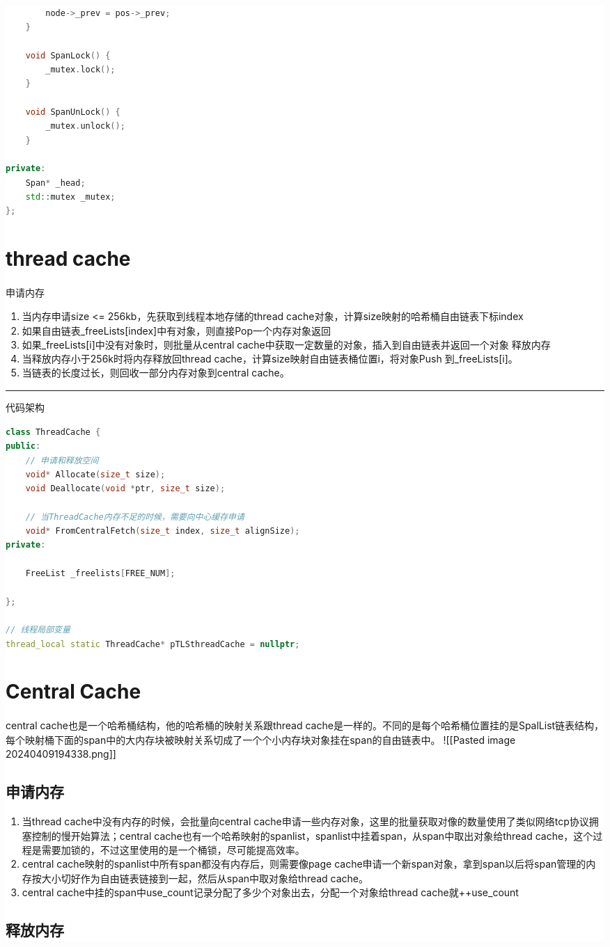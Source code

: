 ```CPP
		node->_prev = pos->_prev;
	}

	void SpanLock() {
		_mutex.lock();
	}

	void SpanUnLock() {
		_mutex.unlock();
	}

private:
	Span* _head;
	std::mutex _mutex;
};

```
# thread cache
申请内存
1. 当内存申请size <= 256kb，先获取到线程本地存储的thread cache对象，计算size映射的哈希桶自由链表下标index
2. 如果自由链表_freeLists[index]中有对象，则直接Pop一个内存对象返回
3. 如果_freeLists[i]中没有对象时，则批量从central cache中获取一定数量的对象，插入到自由链表并返回一个对象
释放内存
1. 当释放内存小于256k时将内存释放回thread cache，计算size映射自由链表桶位置i，将对象Push  到_freeLists[i]。
2. 当链表的长度过长，则回收一部分内存对象到central cache。
---
代码架构
```cpp
class ThreadCache {
public:
	// 申请和释放空间
	void* Allocate(size_t size);
	void Deallocate(void *ptr, size_t size);

	// 当ThreadCache内存不足的时候，需要向中心缓存申请
	void* FromCentralFetch(size_t index, size_t alignSize);
private:

	FreeList _freelists[FREE_NUM];

};

// 线程局部变量
thread_local static ThreadCache* pTLSthreadCache = nullptr;
```
# Central Cache
central cache也是一个哈希桶结构，他的哈希桶的映射关系跟thread cache是一样的。不同的是每个哈希桶位置挂的是SpalList链表结构，每个映射桶下面的span中的大内存块被映射关系切成了一个个小内存块对象挂在span的自由链表中。
![[Pasted image 20240409194338.png]]
## 申请内存
1. 当thread cache中没有内存的时候，会批量向central cache申请一些内存对象，这里的批量获取对像的数量使用了类似网络tcp协议拥塞控制的慢开始算法；central cache也有一个哈希映射的spanlist，spanlist中挂着span，从span中取出对象给thread cache，这个过程是需要加锁的，不过这里使用的是一个桶锁，尽可能提高效率。
2. central cache映射的spanlist中所有span都没有内存后，则需要像page cache申请一个新span对象，拿到span以后将span管理的内存按大小切好作为自由链表链接到一起，然后从span中取对象给thread cache。
3. central cache中挂的span中use_count记录分配了多少个对象出去，分配一个对象给thread cache就++use_count
## 释放内存